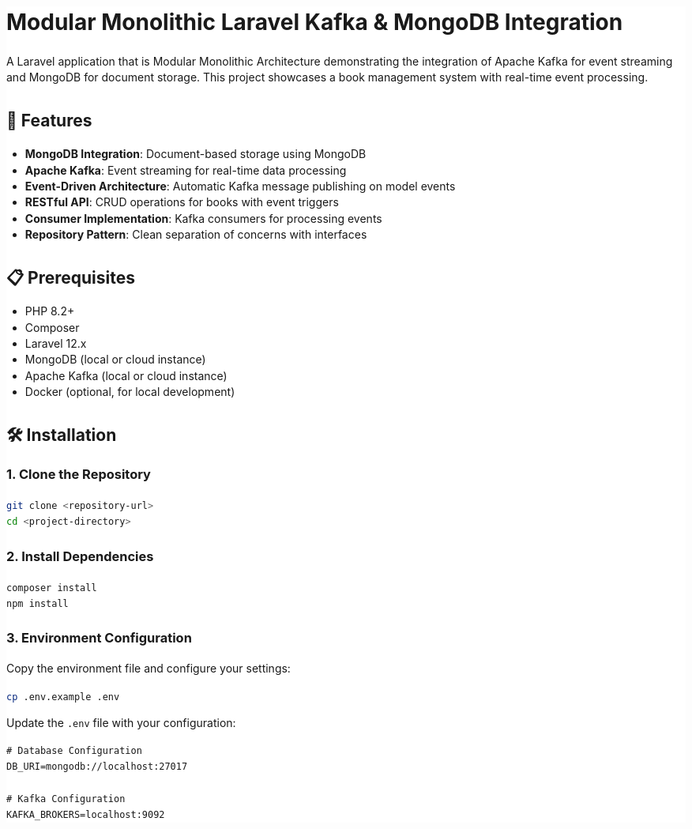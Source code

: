 # Modular Monolithic Laravel Kafka & MongoDB Integration

A Laravel application that is Modular Monolithic Architecture demonstrating the integration of Apache Kafka for event streaming and MongoDB for document storage. This project showcases a book management system with real-time event processing.

## 🚀 Features

- **MongoDB Integration**: Document-based storage using MongoDB
- **Apache Kafka**: Event streaming for real-time data processing
- **Event-Driven Architecture**: Automatic Kafka message publishing on model events
- **RESTful API**: CRUD operations for books with event triggers
- **Consumer Implementation**: Kafka consumers for processing events
- **Repository Pattern**: Clean separation of concerns with interfaces

## 📋 Prerequisites

- PHP 8.2+
- Composer
- Laravel 12.x
- MongoDB (local or cloud instance)
- Apache Kafka (local or cloud instance)
- Docker (optional, for local development)

## 🛠️ Installation

### 1. Clone the Repository

```bash
git clone <repository-url>
cd <project-directory>
```

### 2. Install Dependencies

```bash
composer install
npm install
```

### 3. Environment Configuration

Copy the environment file and configure your settings:

```bash
cp .env.example .env
```

Update the `.env` file with your configuration:

```env
# Database Configuration
DB_URI=mongodb://localhost:27017

# Kafka Configuration
KAFKA_BROKERS=localhost:9092
```
